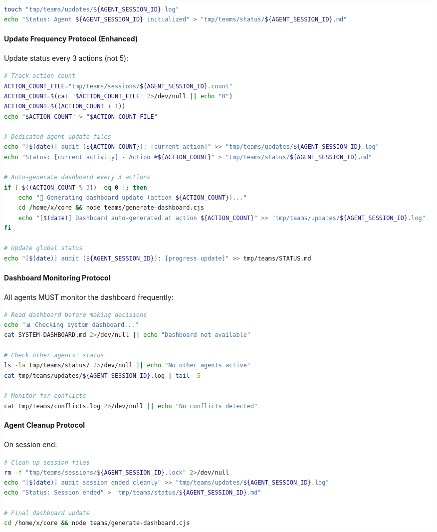 ```bash
touch "tmp/teams/updates/${AGENT_SESSION_ID}.log"
echo "Status: Agent ${AGENT_SESSION_ID} initialized" > "tmp/teams/status/${AGENT_SESSION_ID}.md"
```

#### Update Frequency Protocol (Enhanced)
Update status every 3 actions (not 5):
```bash
# Track action count
ACTION_COUNT_FILE="tmp/teams/sessions/${AGENT_SESSION_ID}.count"
ACTION_COUNT=$(cat "$ACTION_COUNT_FILE" 2>/dev/null || echo "0")
ACTION_COUNT=$((ACTION_COUNT + 1))
echo "$ACTION_COUNT" > "$ACTION_COUNT_FILE"

# Dedicated agent update files
echo "[$(date)] audit (${ACTION_COUNT}): [current action]" >> "tmp/teams/updates/${AGENT_SESSION_ID}.log"
echo "Status: [current activity] - Action #${ACTION_COUNT}" > "tmp/teams/status/${AGENT_SESSION_ID}.md"

# Auto-generate dashboard every 3 actions
if [ $((ACTION_COUNT % 3)) -eq 0 ]; then
    echo "🔄 Generating dashboard update (action ${ACTION_COUNT})..."
    cd /home/x/core && node teams/generate-dashboard.cjs
    echo "[$(date)] Dashboard auto-generated at action ${ACTION_COUNT}" >> "tmp/teams/updates/${AGENT_SESSION_ID}.log"
fi

# Update global status
echo "[$(date)] audit (${AGENT_SESSION_ID}): [progress update]" >> tmp/teams/STATUS.md
```

#### Dashboard Monitoring Protocol
All agents MUST monitor the dashboard frequently:
```bash
# Read dashboard before making decisions
echo "📊 Checking system dashboard..." 
cat SYSTEM-DASHBOARD.md 2>/dev/null || echo "Dashboard not available"

# Check other agents' status
ls -la tmp/teams/status/ 2>/dev/null || echo "No other agents active"
cat tmp/teams/updates/${AGENT_SESSION_ID}.log | tail -5

# Monitor for conflicts
cat tmp/teams/conflicts.log 2>/dev/null || echo "No conflicts detected"
```

#### Agent Cleanup Protocol
On session end:
```bash
# Clean up session files
rm -f "tmp/teams/sessions/${AGENT_SESSION_ID}.lock" 2>/dev/null
echo "[$(date)] audit session ended cleanly" >> "tmp/teams/updates/${AGENT_SESSION_ID}.log"
echo "Status: Session ended" > "tmp/teams/status/${AGENT_SESSION_ID}.md"

# Final dashboard update
cd /home/x/core && node teams/generate-dashboard.cjs
```
